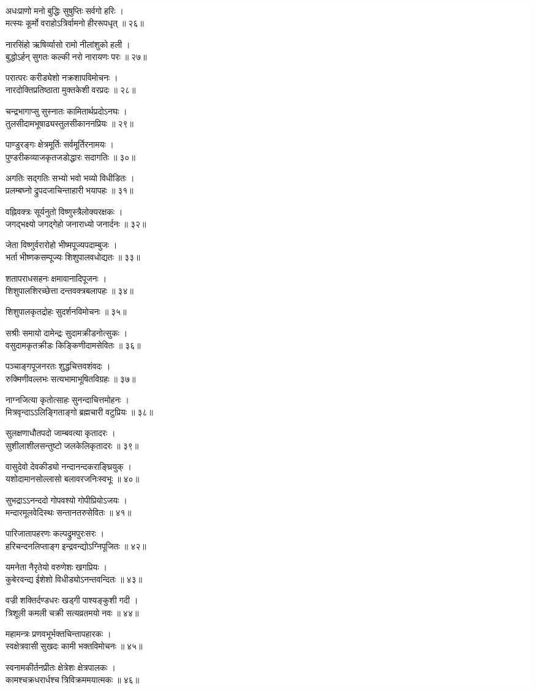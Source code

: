 अधःप्राणो मनो बुद्धिः सुषुप्तिः सर्वगो हरिः ।  
मत्स्यः कूर्मो वराहोऽत्रिर्वामनो हीररूपधृत् ॥ २६॥  
  
नारसिंहो ऋषिर्व्यासो रामो नीलांशुको हली ।  
बुद्धोऽर्हन् सुगतः कल्की नरो नारायणः परः ॥ २७॥  
  
परात्परः करीड्येशो नक्रशापविमोचनः ।  
नारदोक्तिप्रतिष्ठाता मुक्तकेशी वरप्रदः ॥ २८॥  
  
चन्द्रभागाप्सु सुस्नातः कामितार्थप्रदोऽनघः ।  
तुलसीदामभूषाढ्यस्तुलसीकाननप्रियः ॥ २९॥  
  
पाण्डुरङ्गः क्षेत्रमूर्तिः सर्वमूर्तिरनामयः ।  
पुण्डरीकव्याजकृतजडोद्धारः सदागतिः ॥ ३०॥  
  
अगतिः सद्गतिः सभ्यो भवो भव्यो विधीडितः ।  
प्रलम्बघ्नो द्रुपदजाचिन्ताहारी भयापहः ॥ ३१॥  
  
वह्निवक्त्रः सूर्यनुतो विष्णुस्त्रैलोक्यरक्षकः ।  
जगद्भक्ष्यो जगद्गेहो जनाराध्यो जनार्दनः ॥ ३२॥  
  
जेता विष्णुर्वरारोहो भीष्मपूज्यपदाम्बुजः ।  
भर्ता भीष्णकसम्पूज्यः शिशुपालवधोद्यतः ॥ ३३॥  
  
शतापराधसहनः क्षमावानादिपूजनः ।  
शिशुपालशिरच्छेत्ता दन्तवक्त्रबलापहः ॥ ३४॥  
  
शिशुपालकृतद्रोहः सुदर्शनविमोचनः ॥ ३५॥  
  
सश्रीः समायो दामेन्द्रः सुदामक्रीडनोत्सुकः ।  
वसुदामकृतक्रीडः किङ्किणीदामसेवितः ॥ ३६॥  
  
पञ्चाङ्गपूजनरतः शुद्धचित्तवशंवदः ।  
रुक्मिणीवल्लभः सत्यभामाभूषितविग्रहः ॥ ३७॥  
  
नाग्नजित्या कृतोत्साहः सुनन्दाचित्तमोहनः ।  
मित्रवृन्दाऽऽलिङ्गिताङ्गो ब्रह्मचारी वटुप्रियः ॥ ३८॥  
  
सुलक्षणाधौतपदो जाम्बवत्या कृतादरः ।  
सुशीलाशीलसन्तुष्टो जलकेलिकृतादरः ॥ ३९॥  
  
वासुदेवो देवकीड्यो नन्दानन्दकराङ्घ्रियुक् ।  
यशोदामानसोल्लासो बलावरजनिःस्वभूः ॥ ४०॥  
  
सुभद्राऽऽनन्ददो गोपवश्यो गोपीप्रियोऽजयः ।  
मन्दारमूलवेदिस्थः सन्तानतरुसेवितः ॥ ४१॥  
  
पारिजातापहरणः कल्पद्रुमपुरःसरः ।  
हरिचन्दनलिप्ताङ्ग इन्द्रवन्द्योऽग्निपूजितः ॥ ४२॥  
  
यमनेता नैरृतेयो वरुणेशः खगप्रियः ।  
कुबेरवन्द्य ईशेशो विधीड्योऽनन्तवन्दितः ॥ ४३॥  
  
वज्री शक्तिर्दण्डधरः खड्गी पाश्यङ्कुशी गदी ।  
त्रिशूली कमली चक्री सत्यव्रतमयो नवः ॥ ४४॥  
  
महामन्त्रः प्रणवभूर्भक्तचिन्तापहारकः ।  
स्वक्षेत्रवासी सुखदः कामी भक्तविमोचनः ॥ ४५॥  
  
स्वनामकीर्तनप्रीतः क्षेत्रेशः क्षेत्रपालकः ।  
कामश्चक्रधरार्धश्च त्रिविक्रममयात्मकः ॥ ४६॥  
  